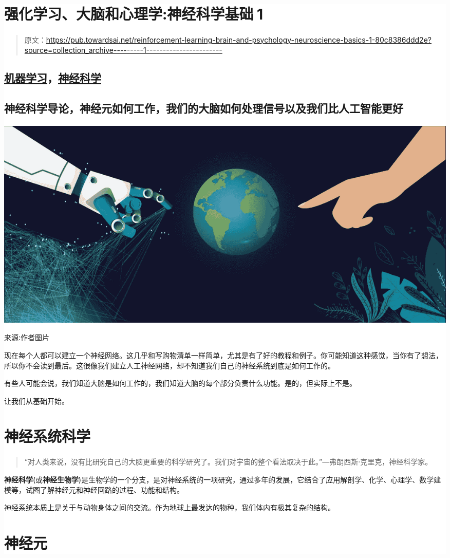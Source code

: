 # 强化学习、大脑和心理学:神经科学基础 1

> 原文：<https://pub.towardsai.net/reinforcement-learning-brain-and-psychology-neuroscience-basics-1-80c8386ddd2e?source=collection_archive---------1----------------------->

## [机器学习](https://towardsai.net/p/category/machine-learning)，[神经科学](https://towardsai.net/p/category/neuroscience)

## 神经科学导论，神经元如何工作，我们的大脑如何处理信号以及我们比人工智能更好

![](img/da9c59a6b1c456cf2480aae4fac87eeb.png)

来源:作者图片

现在每个人都可以建立一个神经网络。这几乎和写购物清单一样简单，尤其是有了好的教程和例子。你可能知道这种感觉，当你有了想法，所以你不会读到最后。这很像我们建立人工神经网络，却不知道我们自己的神经系统到底是如何工作的。

有些人可能会说，我们知道大脑是如何工作的，我们知道大脑的每个部分负责什么功能。是的，但实际上不是。

让我们从基础开始。

# 神经系统科学

> “对人类来说，没有比研究自己的大脑更重要的科学研究了。我们对宇宙的整个看法取决于此。”—弗朗西斯·克里克，神经科学家。

**神经科学**(或**神经生物学**)是生物学的一个分支，是对神经系统的一项研究，通过多年的发展，它结合了应用解剖学、化学、心理学、数学建模等，试图了解神经元和神经回路的过程、功能和结构。

神经系统本质上是关于与动物身体之间的交流。作为地球上最发达的物种，我们体内有极其复杂的结构。

# 神经元
